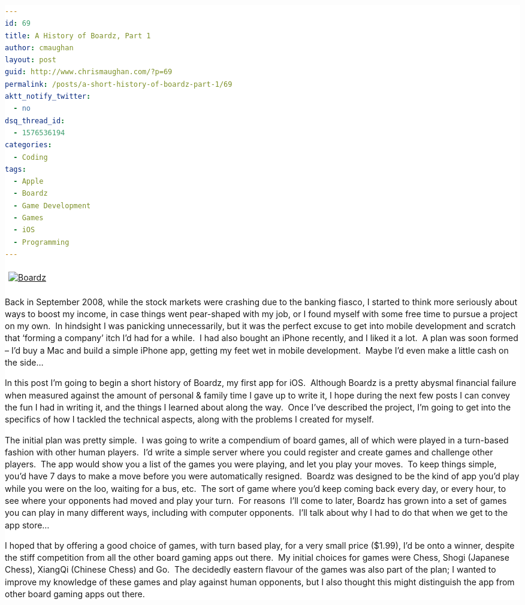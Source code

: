 ```yaml
---
id: 69
title: A History of Boardz, Part 1
author: cmaughan
layout: post
guid: http://www.chrismaughan.com/?p=69
permalink: /posts/a-short-history-of-boardz-part-1/69
aktt_notify_twitter:
  - no
dsq_thread_id:
  - 1576536194
categories:
  - Coding
tags:
  - Apple
  - Boardz
  - Game Development
  - Games
  - iOS
  - Programming
---
```

[<img class="size-full wp-image-68 alignleft" style="margin: 6px;" title="Boardz" src="http://www.chrismaughan.com/wp-content/uploads/2011/09/7.jpg" alt="Boardz" width="100" height="100" />][1]

Back in September 2008, while the stock markets were crashing due to the banking fiasco, I started to think more seriously about ways to boost my income, in case things went pear-shaped with my job, or I found myself with some free time to pursue a project on my own.  In hindsight I was panicking unnecessarily, but it was the perfect excuse to get into mobile development and scratch that ‘forming a company’ itch I’d had for a while.  I had also bought an iPhone recently, and I liked it a lot.  A plan was soon formed &#8211; I’d buy a Mac and build a simple iPhone app, getting my feet wet in mobile development.  Maybe I’d even make a little cash on the side…

In this post I’m going to begin a short history of Boardz, my first app for iOS.  Although Boardz is a pretty abysmal financial failure when measured against the amount of personal & family time I gave up to write it, I hope during the next few posts I can convey the fun I had in writing it, and the things I learned about along the way.  Once I’ve described the project, I’m going to get into the specifics of how I tackled the technical aspects, along with the problems I created for myself.

The initial plan was pretty simple.  I was going to write a compendium of board games, all of which were played in a turn-based fashion with other human players.  I’d write a simple server where you could register and create games and challenge other players.  The app would show you a list of the games you were playing, and let you play your moves.  To keep things simple, you’d have 7 days to make a move before you were automatically resigned.  Boardz was designed to be the kind of app you’d play while you were on the loo, waiting for a bus, etc.  The sort of game where you’d keep coming back every day, or every hour, to see where your opponents had moved and play your turn.  For reasons  I’ll come to later, Boardz has grown into a set of games you can play in many different ways, including with computer opponents.  I’ll talk about why I had to do that when we get to the app store…

I hoped that by offering a good choice of games, with turn based play, for a very small price ($1.99), I’d be onto a winner, despite the stiff competition from all the other board gaming apps out there.  My initial choices for games were Chess, Shogi (Japanese Chess), XiangQi (Chinese Chess) and Go.  The decidedly eastern flavour of the games was also part of the plan; I wanted to improve my knowledge of these games and play against human opponents, but I also thought this might distinguish the app from other board gaming apps out there.


 [1]: http://click.linksynergy.com/fs-bin/click?id=Di1FsSLkUWk&offerid=146261.354171165&type=2&subid=0
 [2]: http://www.chrismaughan.com/wp-content/uploads/2011/09/Boardz_Version_11.png